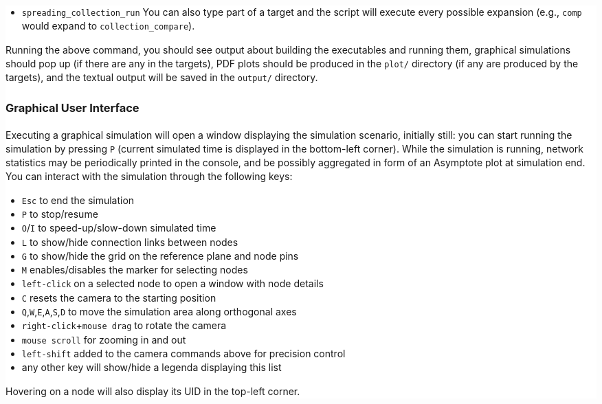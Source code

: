 - `spreading_collection_run`
You can also type part of a target and the script will execute every possible expansion (e.g., `comp` would expand to `collection_compare`).

Running the above command, you should see output about building the executables and running them, graphical simulations should pop up (if there are any in the targets), PDF plots should be produced in the `plot/` directory (if any are produced by the targets), and the textual output will be saved in the `output/` directory.

### Graphical User Interface

Executing a graphical simulation will open a window displaying the simulation scenario, initially still: you can start running the simulation by pressing `P` (current simulated time is displayed in the bottom-left corner). While the simulation is running, network statistics may be periodically printed in the console, and be possibly aggregated in form of an Asymptote plot at simulation end. You can interact with the simulation through the following keys:

- `Esc` to end the simulation
- `P` to stop/resume
- `O`/`I` to speed-up/slow-down simulated time
- `L` to show/hide connection links between nodes
- `G` to show/hide the grid on the reference plane and node pins
- `M` enables/disables the marker for selecting nodes
- `left-click` on a selected node to open a window with node details
- `C` resets the camera to the starting position
- `Q`,`W`,`E`,`A`,`S`,`D` to move the simulation area along orthogonal axes
- `right-click`+`mouse drag` to rotate the camera
- `mouse scroll` for zooming in and out
- `left-shift` added to the camera commands above for precision control
- any other key will show/hide a legenda displaying this list

Hovering on a node will also display its UID in the top-left corner.
